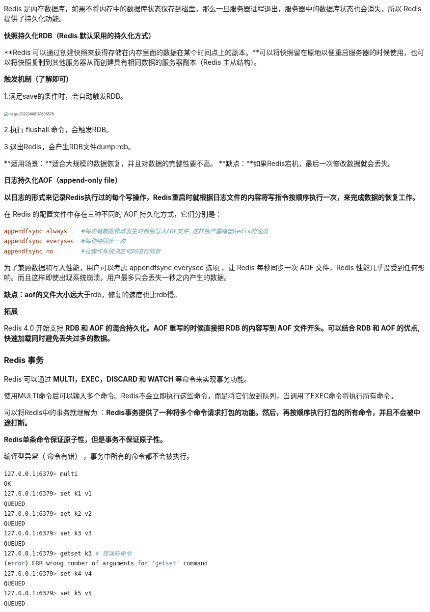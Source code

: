 Redis 是内存数据库，如果不将内存中的数据库状态保存到磁盘，那么一旦服务器进程退出，服务器中的数据库状态也会消失，所以 Redis 提供了持久化功能。

**快照持久化RDB（Redis 默认采用的持久化方式）**

**Redis 可以通过创建快照来获得存储在内存里面的数据在某个时间点上的副本。**可以将快照留在原地以便重启服务器的时候使用，也可以将快照复制到其他服务器从而创建具有相同数据的服务器副本（Redis 主从结构）。

**触发机制（了解即可）**

1.满足save的条件时，会自动触发RDB。

<img src="C:\Users\黄睿楠\AppData\Roaming\Typora\typora-user-images\image-20220408131808578.png" alt="image-20220408131808578" style="zoom: 50%;" />

2.执行 flushall 命令，会触发RDB。

3.退出Redis，会产生RDB文件dump.rdb。

**适用场景：**适合大规模的数据恢复，并且对数据的完整性要不高。
**缺点：**如果Redis宕机，最后一次修改数据就会丢失。



**日志持久化AOF（append-only file）**

**以日志的形式来记录Redis执行过的每个写操作，Redis重启时就根据日志文件的内容将写指令按顺序执行一次，来完成数据的恢复工作。**

在 Redis 的配置文件中存在三种不同的 AOF 持久化方式，它们分别是：

```conf
appendfsync always    #每次有数据修改发生时都会写入AOF文件,这样会严重降低Redis的速度
appendfsync everysec  #每秒钟同步一次
appendfsync no        #让操作系统决定何时进行同步
```

为了兼顾数据和写入性能，用户可以考虑 appendfsync everysec 选项 ，让 Redis 每秒同步一次 AOF 文件，Redis 性能几乎没受到任何影响。而且这样即使出现系统崩溃，用户最多只会丢失一秒之内产生的数据。

**缺点：**aof的文件大小远**大于**rdb，修复的速度也比rdb慢。



**拓展**

Redis 4.0 开始支持 **RDB 和 AOF 的混合持久化。AOF 重写的时候直接把 RDB 的内容写到 AOF 文件开头。可以结合 RDB 和 AOF 的优点, 快速加载同时避免丢失过多的数据。**



### Redis 事务

Redis 可以通过 **MULTI，EXEC，DISCARD 和 WATCH**  等命令来实现事务功能。

使用MULTI命令后可以输入多个命令。Redis不会立即执行这些命令，而是将它们放到队列，当调用了EXEC命令将执行所有命令。

可以将Redis中的事务就理解为 ：**Redis事务提供了一种将多个命令请求打包的功能。然后，再按顺序执行打包的所有命令，并且不会被中途打断。**

**Redis单条命令保证原子性，但是事务不保证原子性。**

编译型异常（ 命令有错） ，事务中所有的命令都不会被执行。


```bash
127.0.0.1:6379> multi
OK
127.0.0.1:6379> set k1 v1
QUEUED
127.0.0.1:6379> set k2 v2
QUEUED
127.0.0.1:6379> set k3 v3
QUEUED
127.0.0.1:6379> getset k3 # 错误的命令
(error) ERR wrong number of arguments for 'getset' command
127.0.0.1:6379> set k4 v4
QUEUED
127.0.0.1:6379> set k5 v5
QUEUED
```